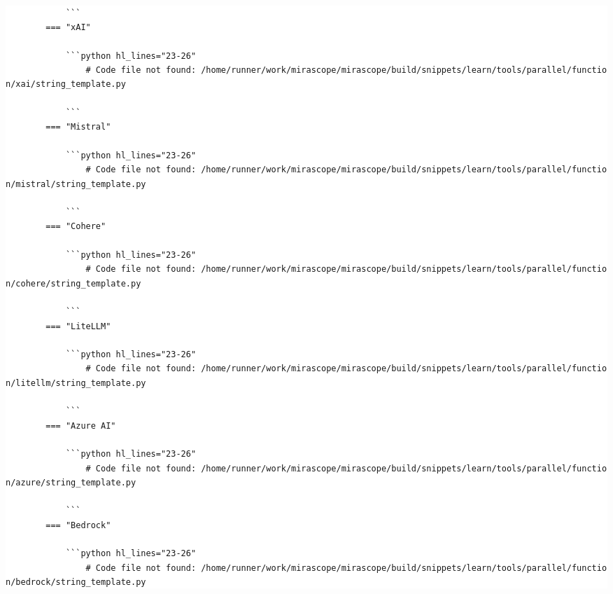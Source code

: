                 ```
            === "xAI"

                ```python hl_lines="23-26"
                    # Code file not found: /home/runner/work/mirascope/mirascope/build/snippets/learn/tools/parallel/function/xai/string_template.py

                ```
            === "Mistral"

                ```python hl_lines="23-26"
                    # Code file not found: /home/runner/work/mirascope/mirascope/build/snippets/learn/tools/parallel/function/mistral/string_template.py

                ```
            === "Cohere"

                ```python hl_lines="23-26"
                    # Code file not found: /home/runner/work/mirascope/mirascope/build/snippets/learn/tools/parallel/function/cohere/string_template.py

                ```
            === "LiteLLM"

                ```python hl_lines="23-26"
                    # Code file not found: /home/runner/work/mirascope/mirascope/build/snippets/learn/tools/parallel/function/litellm/string_template.py

                ```
            === "Azure AI"

                ```python hl_lines="23-26"
                    # Code file not found: /home/runner/work/mirascope/mirascope/build/snippets/learn/tools/parallel/function/azure/string_template.py

                ```
            === "Bedrock"

                ```python hl_lines="23-26"
                    # Code file not found: /home/runner/work/mirascope/mirascope/build/snippets/learn/tools/parallel/function/bedrock/string_template.py
